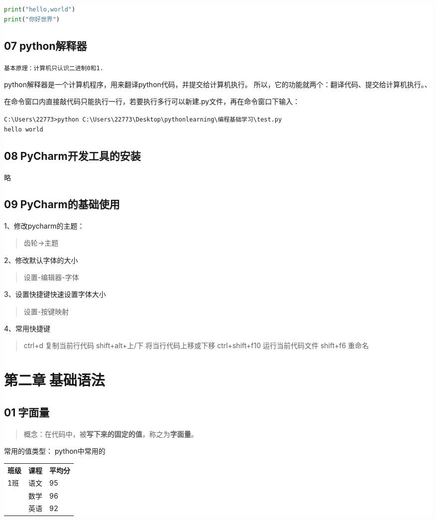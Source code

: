 ```python
print("hello,world")
print("你好世界")
```

## 07 python解释器

    基本原理：计算机只认识二进制0和1.

python解释器是一个计算机程序，用来翻译python代码，并提交给计算机执行。
所以，它的功能就两个：翻译代码、提交给计算机执行。、

在命令窗口内直接敲代码只能执行一行，若要执行多行可以新建.py文件，再在命令窗口下输入：

```
C:\Users\22773>python C:\Users\22773\Desktop\pythonlearning\编程基础学习\test.py
hello world
```

## 08 PyCharm开发工具的安装

略

## 09 PyCharm的基础使用

1、修改pycharm的主题：

> 齿轮->主题

2、修改默认字体的大小

> 设置-编辑器-字体

3、设置快捷键快速设置字体大小

> 设置-按键映射

4、常用快捷键

> ctrl+d 复制当前行代码
> shift+alt+上/下 将当行代码上移或下移
> ctrl+shift+f10 运行当前代码文件
> shift+f6 重命名

# 第二章 基础语法

## 01 字面量

> 概念：在代码中，被**写下来的固定的值**，称之为**字面量**。

常用的值类型：
python中常用的

<table>
    <tr>
        <th>班级</th><th>课程</th><th>平均分</th>
    </tr>
    <tr>
        <td rowspan="3">1班</td><td>语文</td><td>95</td>
    </tr>
    <tr>
        <td>数学</td><td>96</td>
    </tr>
    <tr>
        <td>英语</td><td>92</td>
    </tr>
</table>
